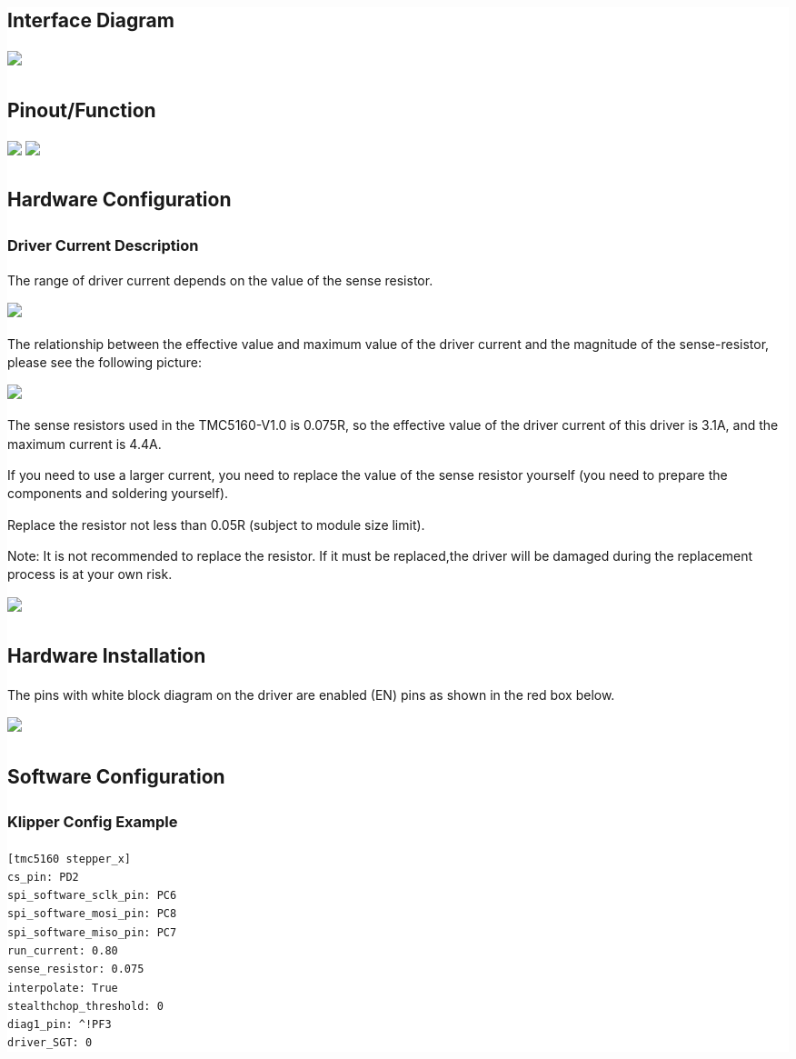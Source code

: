 ## **Interface Diagram**

<img src=img/TMC5160/TMC5160_CAD.png width="600"/>

## **Pinout/Function**

<img src=img/TMC5160/TMC5160_Pin.png width="600"/>

<img src=img/TMC5160/TMC5160_PinFunc.png width="600"/>

## **Hardware Configuration**

### **Driver Current Description**

The range of driver current depends on the value of the sense resistor.

<img src=img/TMC5160/TMC5160_Cur1.png width="600"/>

The relationship between the effective value and maximum value of the driver current and the magnitude of the sense-resistor, please see the following picture:

<img src=img/TMC5160/TMC5160_Cur2.png width="600"/>

The sense resistors used in the TMC5160-V1.0 is 0.075R, so the effective value of the driver current of this driver is 3.1A, and the maximum current is 4.4A.

If you need to use a larger current, you need to replace the value of the sense resistor yourself (you need to prepare the components and soldering yourself). 

Replace the resistor not less than 0.05R (subject to module size limit).

Note: It is not recommended to replace the resistor. If it must be replaced,the driver will be damaged during the replacement process is at your own risk.

<img src=img/TMC5160/TMC5160_Cur3.png width="600"/>

## **Hardware Installation**

<p>The pins with white block diagram on the driver are enabled (EN) pins as shown in the red box below.</p>

<img src=img/TMC5160/TMC5160_Hardware.png width="600"/>

## **Software Configuration**

### Klipper Config Example 

``` title="printer.cfg"
[tmc5160 stepper_x]
cs_pin: PD2
spi_software_sclk_pin: PC6
spi_software_mosi_pin: PC8
spi_software_miso_pin: PC7
run_current: 0.80
sense_resistor: 0.075
interpolate: True
stealthchop_threshold: 0
diag1_pin: ^!PF3
driver_SGT: 0
```
